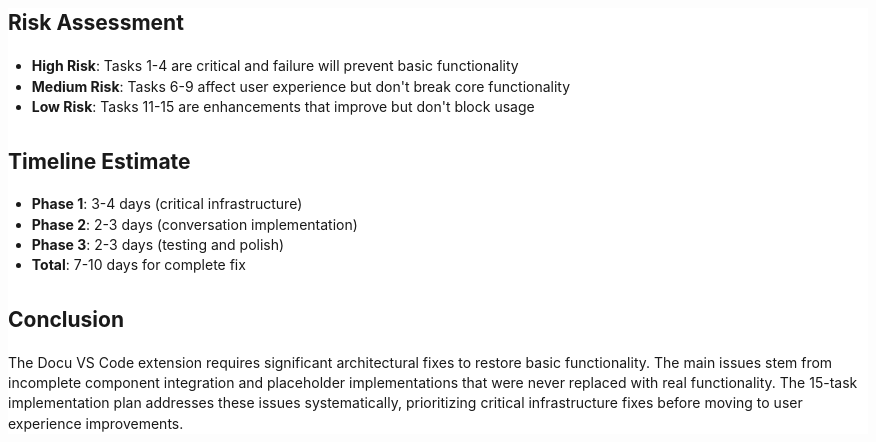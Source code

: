 ## Risk Assessment

- **High Risk**: Tasks 1-4 are critical and failure will prevent basic functionality
- **Medium Risk**: Tasks 6-9 affect user experience but don't break core functionality
- **Low Risk**: Tasks 11-15 are enhancements that improve but don't block usage

## Timeline Estimate

- **Phase 1**: 3-4 days (critical infrastructure)
- **Phase 2**: 2-3 days (conversation implementation)
- **Phase 3**: 2-3 days (testing and polish)
- **Total**: 7-10 days for complete fix

## Conclusion

The Docu VS Code extension requires significant architectural fixes to restore basic functionality. The main issues stem from incomplete component integration and placeholder implementations that were never replaced with real functionality. The 15-task implementation plan addresses these issues systematically, prioritizing critical infrastructure fixes before moving to user experience improvements.